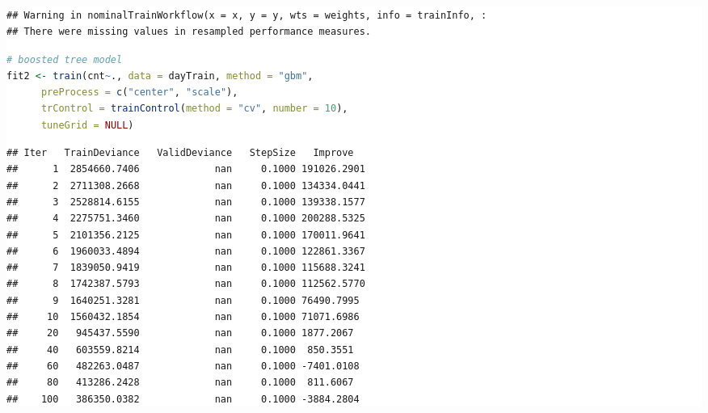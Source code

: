     ## Warning in nominalTrainWorkflow(x = x, y = y, wts = weights, info = trainInfo, :
    ## There were missing values in resampled performance measures.

``` r
# boosted tree model
fit2 <- train(cnt~., data = dayTrain, method = "gbm", 
      preProcess = c("center", "scale"), 
      trControl = trainControl(method = "cv", number = 10), 
      tuneGrid = NULL)
```

    ## Iter   TrainDeviance   ValidDeviance   StepSize   Improve
    ##      1  2854660.7406             nan     0.1000 191026.2901
    ##      2  2711308.2668             nan     0.1000 134334.0441
    ##      3  2528814.6155             nan     0.1000 139338.1577
    ##      4  2275751.3460             nan     0.1000 200288.5325
    ##      5  2101356.2125             nan     0.1000 170011.9641
    ##      6  1960033.4894             nan     0.1000 122861.3367
    ##      7  1839050.9419             nan     0.1000 115688.3241
    ##      8  1742387.5793             nan     0.1000 112562.5770
    ##      9  1640251.3281             nan     0.1000 76490.7995
    ##     10  1560432.1854             nan     0.1000 71071.6986
    ##     20   945437.5590             nan     0.1000 1877.2067
    ##     40   603559.8214             nan     0.1000  850.3551
    ##     60   482263.0487             nan     0.1000 -7401.0108
    ##     80   413286.2428             nan     0.1000  811.6067
    ##    100   386350.0382             nan     0.1000 -3884.2804